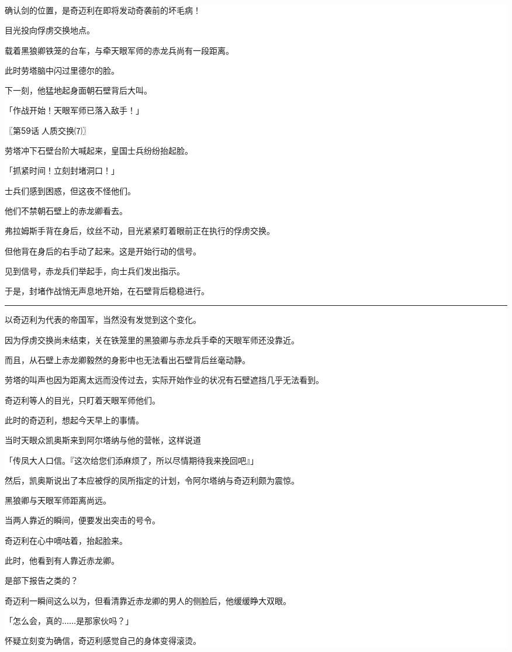 确认剑的位置，是奇迈利在即将发动奇袭前的坏毛病！

目光投向俘虏交换地点。

载着黑狼卿铁笼的台车，与牵天眼军师的赤龙兵尚有一段距离。

此时劳塔脑中闪过里德尔的脸。

下一刻，他猛地起身面朝石壁背后大叫。

「作战开始！天眼军师已落入敌手！」

〖第59话 人质交换⑺〗

劳塔冲下石壁台阶大喊起来，皇国士兵纷纷抬起脸。

「抓紧时间！立刻封堵洞口！」

士兵们感到困惑，但这夜不怪他们。

他们不禁朝石壁上的赤龙卿看去。

弗拉姆斯手背在身后，纹丝不动，目光紧紧盯着眼前正在执行的俘虏交换。

但他背在身后的右手动了起来。这是开始行动的信号。

见到信号，赤龙兵们举起手，向士兵们发出指示。

于是，封堵作战悄无声息地开始，在石壁背后稳稳进行。

***

以奇迈利为代表的帝国军，当然没有发觉到这个变化。

因为俘虏交换尚未结束，关在铁笼里的黑狼卿与赤龙兵手牵的天眼军师还没靠近。

而且，从石壁上赤龙卿毅然的身影中也无法看出石壁背后丝毫动静。

劳塔的叫声也因为距离太远而没传过去，实际开始作业的状况有石壁遮挡几乎无法看到。

奇迈利等人的目光，只盯着天眼军师他们。

此时的奇迈利，想起今天早上的事情。

当时天眼众凯奥斯来到阿尔塔纳与他的营帐，这样说道

「传凤大人口信。『这次给您们添麻烦了，所以尽情期待我来挽回吧』」

然后，凯奥斯说出了本应被俘的凤所指定的计划，令阿尔塔纳与奇迈利颇为震惊。

黑狼卿与天眼军师距离尚远。

当两人靠近的瞬间，便要发出突击的号令。

奇迈利在心中嘀咕着，抬起脸来。

此时，他看到有人靠近赤龙卿。

是部下报告之类的？

奇迈利一瞬间这么以为，但看清靠近赤龙卿的男人的侧脸后，他缓缓睁大双眼。

「怎么会，真的……是那家伙吗？」

怀疑立刻变为确信，奇迈利感觉自己的身体变得滚烫。
